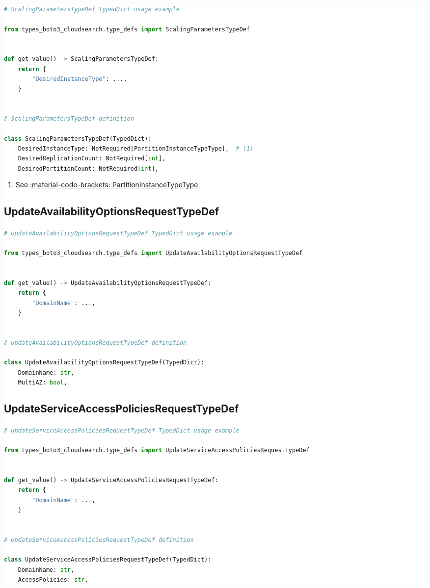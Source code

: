 ```python
# ScalingParametersTypeDef TypedDict usage example

from types_boto3_cloudsearch.type_defs import ScalingParametersTypeDef


def get_value() -> ScalingParametersTypeDef:
    return {
        "DesiredInstanceType": ...,
    }


# ScalingParametersTypeDef definition

class ScalingParametersTypeDef(TypedDict):
    DesiredInstanceType: NotRequired[PartitionInstanceTypeType],  # (1)
    DesiredReplicationCount: NotRequired[int],
    DesiredPartitionCount: NotRequired[int],
```

1. See [:material-code-brackets: PartitionInstanceTypeType](./literals.md#partitioninstancetypetype)

## UpdateAvailabilityOptionsRequestTypeDef

```python
# UpdateAvailabilityOptionsRequestTypeDef TypedDict usage example

from types_boto3_cloudsearch.type_defs import UpdateAvailabilityOptionsRequestTypeDef


def get_value() -> UpdateAvailabilityOptionsRequestTypeDef:
    return {
        "DomainName": ...,
    }


# UpdateAvailabilityOptionsRequestTypeDef definition

class UpdateAvailabilityOptionsRequestTypeDef(TypedDict):
    DomainName: str,
    MultiAZ: bool,
```


## UpdateServiceAccessPoliciesRequestTypeDef

```python
# UpdateServiceAccessPoliciesRequestTypeDef TypedDict usage example

from types_boto3_cloudsearch.type_defs import UpdateServiceAccessPoliciesRequestTypeDef


def get_value() -> UpdateServiceAccessPoliciesRequestTypeDef:
    return {
        "DomainName": ...,
    }


# UpdateServiceAccessPoliciesRequestTypeDef definition

class UpdateServiceAccessPoliciesRequestTypeDef(TypedDict):
    DomainName: str,
    AccessPolicies: str,
```
